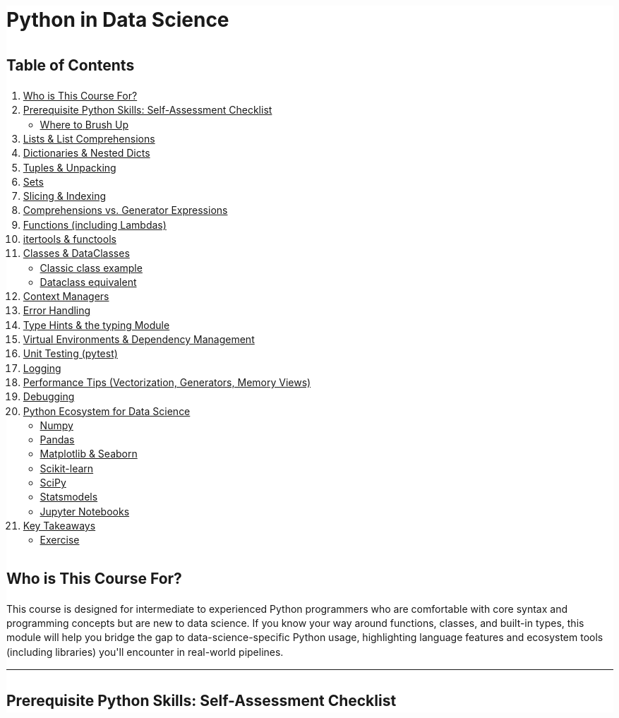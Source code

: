 # Python in Data Science

## Table of Contents

1. [Who is This Course For?](#who-is-this-course-for)
2. [Prerequisite Python Skills: Self-Assessment Checklist](#prerequisite-python-skills-self-assessment-checklist)
    - [Where to Brush Up](#where-to-brush-up)
3. [Lists & List Comprehensions](#1-lists--list-comprehensions)
4. [Dictionaries & Nested Dicts](#2-dictionaries--nested-dicts)
5. [Tuples & Unpacking](#3-tuples--unpacking)
6. [Sets](#4-sets)
7. [Slicing & Indexing](#5-slicing--indexing)
8. [Comprehensions vs. Generator Expressions](#6-comprehensions-vs-generator-expressions)
9. [Functions (including Lambdas)](#7-functions-including-lambdas)
10. [itertools & functools](#8-itertools--functools)
11. [Classes & DataClasses](#9-classes--dataclasses)
    - [Classic class example](#classic-class-example)
    - [Dataclass equivalent](#dataclass-equivalent)
12. [Context Managers](#10-context-managers)
13. [Error Handling](#11-error-handling)
14. [Type Hints & the typing Module](#12-type-hints--the-typing-module)
15. [Virtual Environments & Dependency Management](#13-virtual-environments--dependency-management)
16. [Unit Testing (pytest)](#14-unit-testing-pytest)
17. [Logging](#15-logging)
18. [Performance Tips (Vectorization, Generators, Memory Views)](#16-performance-tips-vectorization-generators-memory-views)
19. [Debugging](#17-debugging)
20. [Python Ecosystem for Data Science](#python-ecosystem-for-data-science)
    - [Numpy](#numpy)
    - [Pandas](#pandas)
    - [Matplotlib & Seaborn](#matplotlib--seaborn)
    - [Scikit-learn](#scikit-learn)
    - [SciPy](#scipy)
    - [Statsmodels](#statsmodels)
    - [Jupyter Notebooks](#jupyter-notebooks)
21. [Key Takeaways](#key-takeaways)
    - [Exercise](#exercise)

## Who is This Course For?

This course is designed for intermediate to experienced Python programmers who are comfortable with core syntax and programming concepts but are new to data science. If you know your way around functions, classes, and built-in types, this module will help you bridge the gap to data-science-specific Python usage, highlighting language features and ecosystem tools (including libraries) you'll encounter in real-world pipelines.

---

## Prerequisite Python Skills: Self-Assessment Checklist
